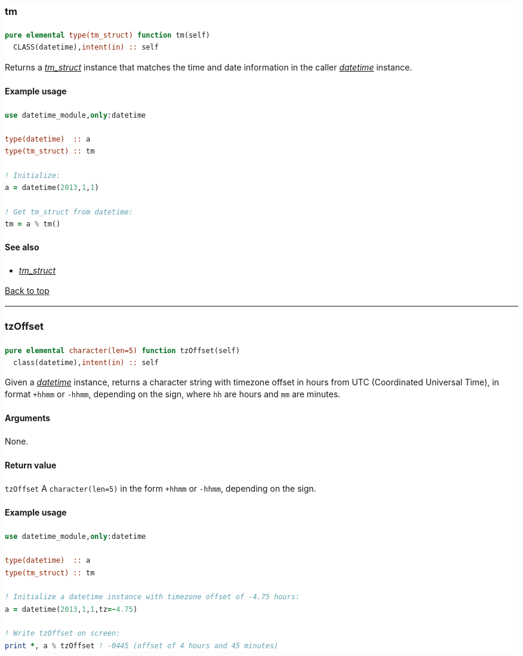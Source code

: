 ### tm<a id="tm"></a>

```fortran
pure elemental type(tm_struct) function tm(self)
  CLASS(datetime),intent(in) :: self
```

Returns a [*tm_struct*](#tm_struct) instance that matches the
time and date information in the caller [*datetime*](#datetime)
instance.

#### Example usage

```fortran
use datetime_module,only:datetime

type(datetime)  :: a
type(tm_struct) :: tm

! Initialize:
a = datetime(2013,1,1)

! Get tm_struct from datetime:
tm = a % tm()
```

#### See also

* [*tm_struct*](#tm_struct)

[Back to top](#top)
<hr>

### tzOffset

```fortran
pure elemental character(len=5) function tzOffset(self)
  class(datetime),intent(in) :: self
```

Given a [*datetime*](#datetime) instance, returns a character string with timezone
offset in hours from UTC (Coordinated Universal Time), in format `+hhmm`
or `-hhmm`, depending on the sign, where `hh` are hours and `mm` are minutes.

#### Arguments

None.

#### Return value

`tzOffset` A `character(len=5)` in the form `+hhmm`
or `-hhmm`, depending on the sign.

#### Example usage

```fortran
use datetime_module,only:datetime

type(datetime)  :: a
type(tm_struct) :: tm

! Initialize a datetime instance with timezone offset of -4.75 hours:
a = datetime(2013,1,1,tz=-4.75)

! Write tzOffset on screen:
print *, a % tzOffset ! -0445 (offset of 4 hours and 45 minutes)
```
